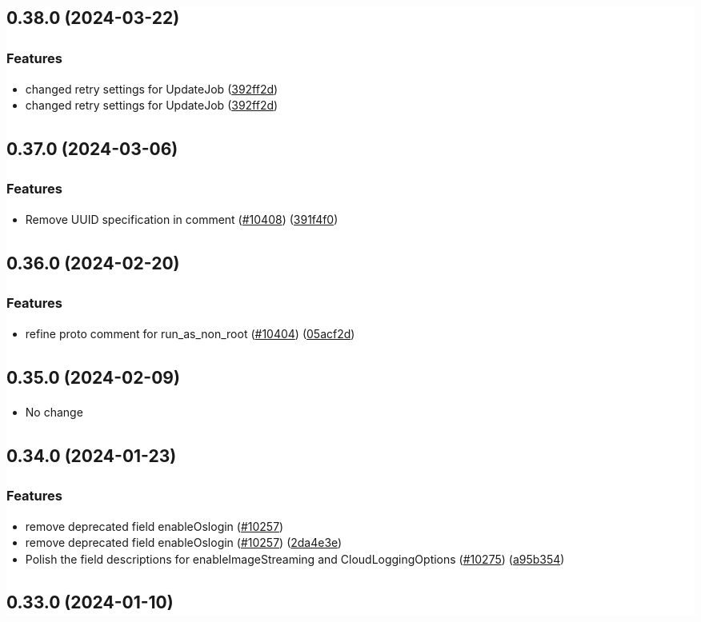 

## 0.38.0 (2024-03-22)

### Features

* changed retry settings for UpdateJob ([392ff2d](https://github.com/googleapis/google-cloud-java/commit/392ff2db6665c3aa998ea94da1dfbc70c47df0f2))
* changed retry settings for UpdateJob ([392ff2d](https://github.com/googleapis/google-cloud-java/commit/392ff2db6665c3aa998ea94da1dfbc70c47df0f2))



## 0.37.0 (2024-03-06)

### Features

* Remove UUID specification in comment ([#10408](https://github.com/googleapis/google-cloud-java/issues/10408)) ([391f4f0](https://github.com/googleapis/google-cloud-java/commit/391f4f08da31e026ab7ab08b3118438bac4afd57))



## 0.36.0 (2024-02-20)

### Features

* refine proto comment for run_as_non_root ([#10404](https://github.com/googleapis/google-cloud-java/issues/10404)) ([05acf2d](https://github.com/googleapis/google-cloud-java/commit/05acf2d7f7013851268174810821b0892a9cee5e))



## 0.35.0 (2024-02-09)

* No change


## 0.34.0 (2024-01-23)

### Features

* remove deprecated field enableOslogin ([#10257](https://github.com/googleapis/google-cloud-java/issues/10257))
* remove deprecated field enableOslogin ([#10257](https://github.com/googleapis/google-cloud-java/issues/10257)) ([2da4e3e](https://github.com/googleapis/google-cloud-java/commit/2da4e3e19fba34f129e8d0972cfab6b3a6d4d2f7))
* Polish the field descriptions for enableImageStreaming and CloudLoggingOptions ([#10275](https://github.com/googleapis/google-cloud-java/issues/10275)) ([a95b354](https://github.com/googleapis/google-cloud-java/commit/a95b354af5fa16bf7517876949fd6d1a72aa6b5d))



## 0.33.0 (2024-01-10)

